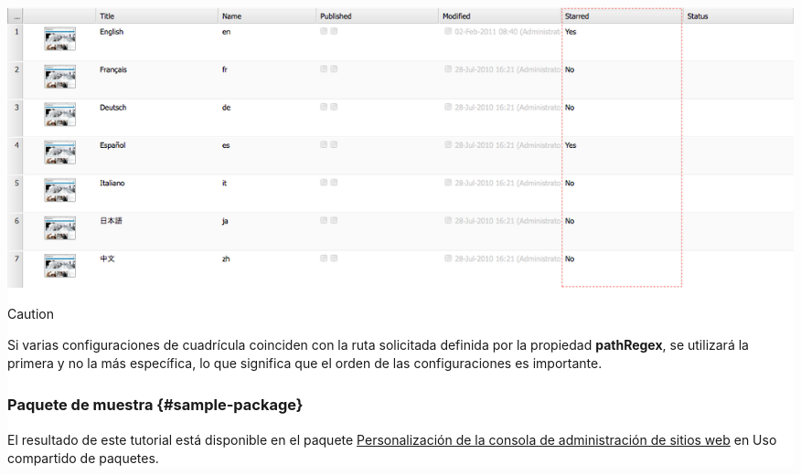 ![screen_shot_2012-02-14at104602](assets/screen_shot_2012-02-14at104602.png)

>[!CAUTION]
>
>Si varias configuraciones de cuadrícula coinciden con la ruta solicitada definida por la propiedad **pathRegex**, se utilizará la primera y no la más específica, lo que significa que el orden de las configuraciones es importante.

### Paquete de muestra {#sample-package}

El resultado de este tutorial está disponible en el paquete [Personalización de la consola de administración de sitios web](https://localhost:4502/crx/packageshare/index.html/content/marketplace/marketplaceProxy.html?packagePath=/content/companies/public/adobe/packages/helper/customizing-siteadmin) en Uso compartido de paquetes.
